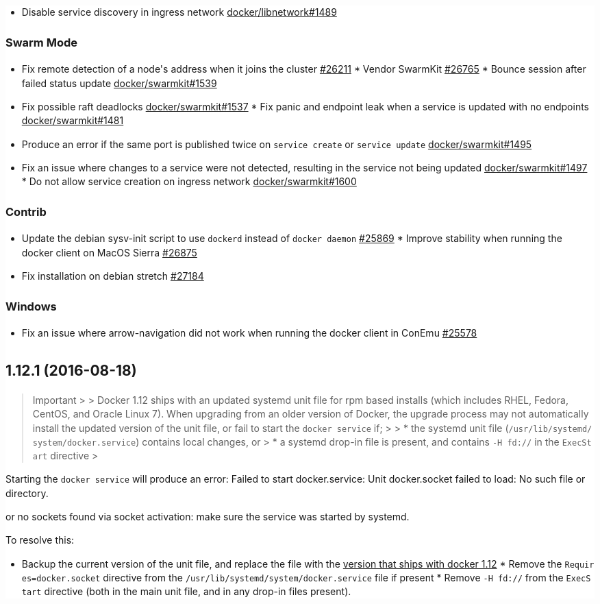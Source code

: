   * Disable service discovery in ingress network [docker/libnetwork\#1489](https://github.com/docker/libnetwork/pull/1489)

### Swarm Mode

  * Fix remote detection of a node's address when it joins the cluster [\#26211](https://github.com/docker/docker/pull/26211)   * Vendor SwarmKit [\#26765](https://github.com/docker/docker/pull/26765)   * Bounce session after failed status update [docker/swarmkit\#1539](https://github.com/docker/swarmkit/pull/1539)

  * Fix possible raft deadlocks [docker/swarmkit\#1537](https://github.com/docker/swarmkit/pull/1537)   * Fix panic and endpoint leak when a service is updated with no endpoints [docker/swarmkit\#1481](https://github.com/docker/swarmkit/pull/1481)

  * Produce an error if the same port is published twice on `service create` or `service update` [docker/swarmkit\#1495](https://github.com/docker/swarmkit/pull/1495)

  * Fix an issue where changes to a service were not detected, resulting in the service not being updated [docker/swarmkit\#1497](https://github.com/docker/swarmkit/pull/1497)   * Do not allow service creation on ingress network [docker/swarmkit\#1600](https://github.com/docker/swarmkit/pull/1600)

### Contrib

  * Update the debian sysv-init script to use `dockerd` instead of `docker daemon` [\#25869](https://github.com/docker/docker/pull/25869)   * Improve stability when running the docker client on MacOS Sierra [\#26875](https://github.com/docker/docker/pull/26875)

  * Fix installation on debian stretch [\#27184](https://github.com/docker/docker/pull/27184)

### Windows

  * Fix an issue where arrow-navigation did not work when running the docker client in ConEmu [\#25578](https://github.com/docker/docker/pull/25578)

## 1.12.1 \(2016-08-18\)

> Important >  > Docker 1.12 ships with an updated systemd unit file for rpm based installs \(which includes RHEL, Fedora, CentOS, and Oracle Linux 7\). When upgrading from an older version of Docker, the upgrade process may not automatically install the updated version of the unit file, or fail to start the `docker service` if; >  >   * the systemd unit file \(`/usr/lib/systemd/system/docker.service`\) contains local changes, or >   * a systemd drop-in file is present, and contains `-H fd://` in the `ExecStart` directive > 

Starting the `docker service` will produce an error:               Failed to start docker.service: Unit docker.socket failed to load: No such file or directory.     

or               no sockets found via socket activation: make sure the service was started by systemd.     

To resolve this:

  * Backup the current version of the unit file, and replace the file with the [version that ships with docker 1.12](https://raw.githubusercontent.com/docker/docker/v1.12.0/contrib/init/systemd/docker.service.rpm)   * Remove the `Requires=docker.socket` directive from the `/usr/lib/systemd/system/docker.service` file if present   * Remove `-H fd://` from the `ExecStart` directive \(both in the main unit file, and in any drop-in files present\).
